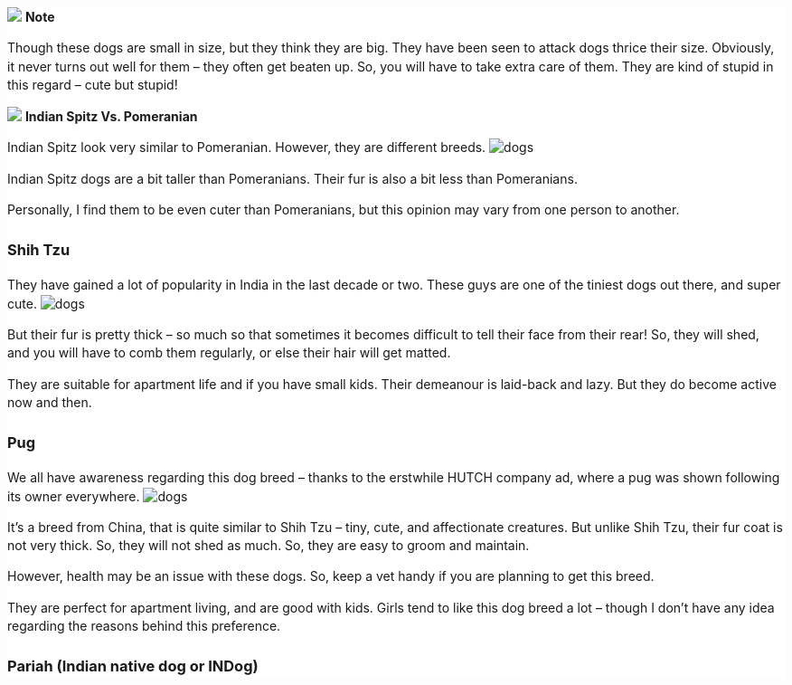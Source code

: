 <div class="toc-mak">
  <img src="../../../images/pencil.png">
  <b>Note</b><br>

Though these dogs are small in size, but they think they are big. They have been seen to attack dogs thrice their size. Obviously, it never turns out well for them – they often get beaten up. So, you will have to take extra care of them. They are kind of stupid in this regard – cute but stupid!
</div>

<div class="toc-mak">
  <img src="../../../images/pencil.png">
  <b>Indian Spitz Vs. Pomeranian</b><br>

Indian Spitz look very similar to Pomeranian. However, they are different breeds. 
<img src="../../images/post/indian-spitz.jpg" alt="dogs" style="width:99%;height:99%;"> <br>

Indian Spitz dogs are a bit taller than Pomeranians. Their fur is also a bit less than Pomeranians. 

Personally, I find them to be even cuter than Pomeranians, but this opinion may vary from one person to another. 
</div>

### Shih Tzu

They have gained a lot of popularity in India in the last decade or two. These guys are one of the tiniest dogs out there, and super cute. 
<img src="../../images/post/shih-tzu.jpg" alt="dogs" style="width:99%;height:99%;"> <br>

But their fur is pretty thick – so much so that sometimes it becomes difficult to tell their face from their rear! So, they will shed, and you will have to comb them regularly, or else their hair will get matted. 

They are suitable for apartment life and if you have small kids. Their demeanour is laid-back and lazy. But they do become active now and then. 

### Pug

We all have awareness regarding this dog breed – thanks to the erstwhile HUTCH company ad, where a pug was shown following its owner everywhere. 
<img src="../../images/post/pug.jpg" alt="dogs" style="width:99%;height:99%;"> <br>

It’s a breed from China, that is quite similar to Shih Tzu – tiny, cute, and affectionate creatures. But unlike Shih Tzu, their fur coat is not very thick. So, they will not shed as much. So, they are easy to groom and maintain. 

However, health may be an issue with these dogs. So, keep a vet handy if you are planning to get this breed. 

They are perfect for apartment living, and are good with kids. Girls tend to like this dog breed a lot – though I don’t have any idea regarding the reasons behind this preference. 

### Pariah (Indian native dog or INDog)
